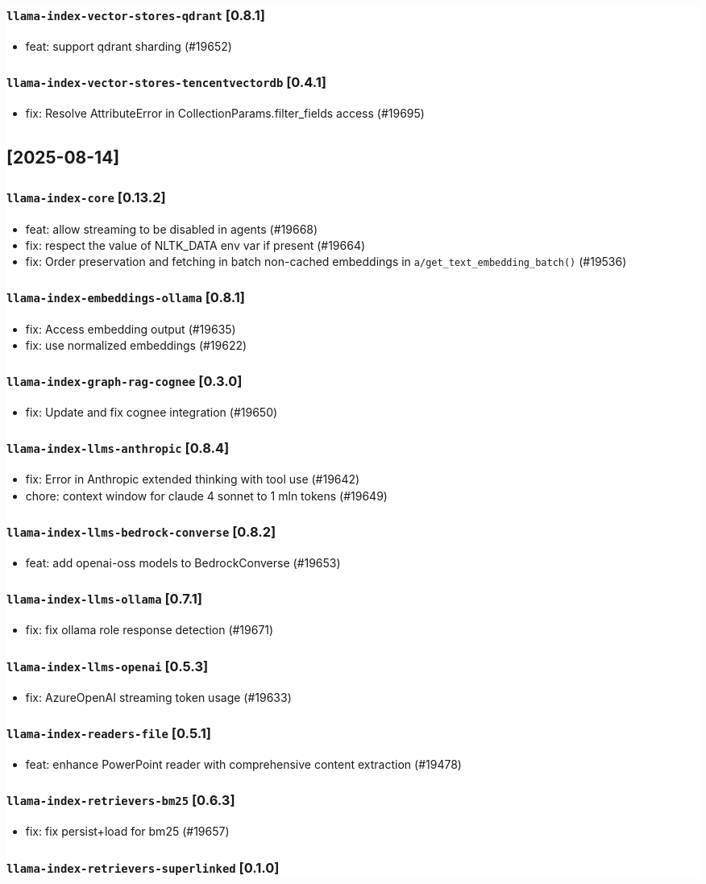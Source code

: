 ### `llama-index-vector-stores-qdrant` [0.8.1]

- feat: support qdrant sharding (#19652)

### `llama-index-vector-stores-tencentvectordb` [0.4.1]

- fix: Resolve AttributeError in CollectionParams.filter_fields access (#19695)

## [2025-08-14]

### `llama-index-core` [0.13.2]

- feat: allow streaming to be disabled in agents (#19668)
- fix: respect the value of NLTK_DATA env var if present (#19664)
- fix: Order preservation and fetching in batch non-cached embeddings in `a/get_text_embedding_batch()` (#19536)

### `llama-index-embeddings-ollama` [0.8.1]

- fix: Access embedding output (#19635)
- fix: use normalized embeddings (#19622)

### `llama-index-graph-rag-cognee` [0.3.0]

- fix: Update and fix cognee integration (#19650)

### `llama-index-llms-anthropic` [0.8.4]

- fix: Error in Anthropic extended thinking with tool use (#19642)
- chore: context window for claude 4 sonnet to 1 mln tokens (#19649)

### `llama-index-llms-bedrock-converse` [0.8.2]

- feat: add openai-oss models to BedrockConverse (#19653)

### `llama-index-llms-ollama` [0.7.1]

- fix: fix ollama role response detection (#19671)

### `llama-index-llms-openai` [0.5.3]

- fix: AzureOpenAI streaming token usage (#19633)

### `llama-index-readers-file` [0.5.1]

- feat: enhance PowerPoint reader with comprehensive content extraction (#19478)

### `llama-index-retrievers-bm25` [0.6.3]

- fix: fix persist+load for bm25 (#19657)

### `llama-index-retrievers-superlinked` [0.1.0]
